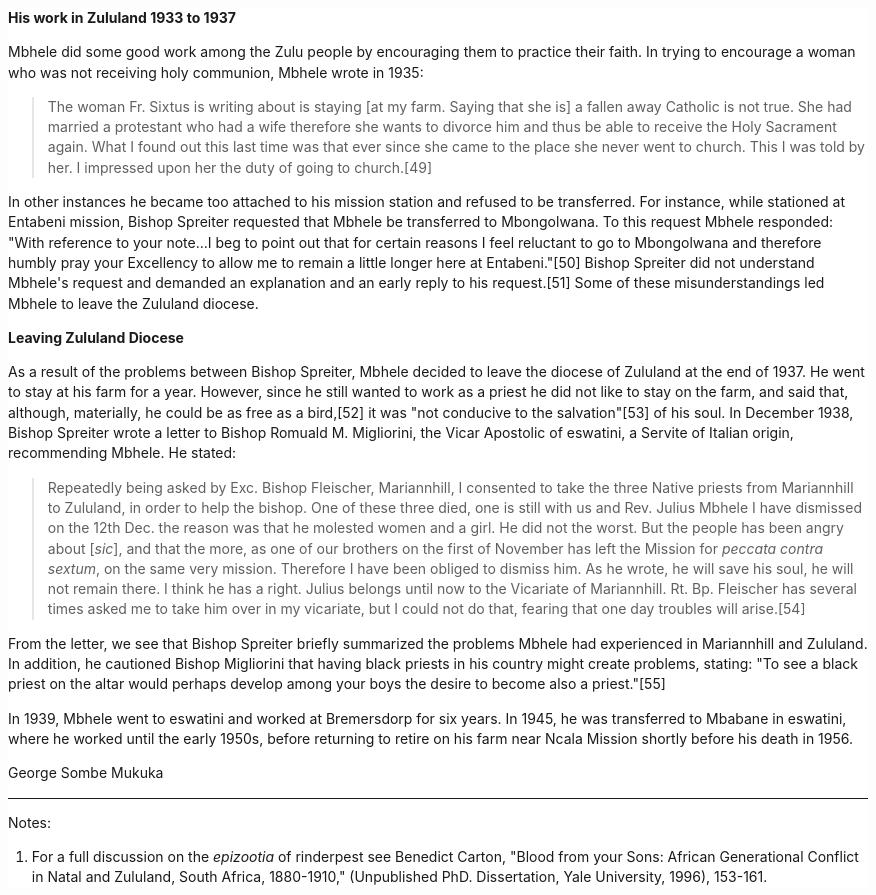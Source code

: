 **His work in Zululand 1933 to 1937**

Mbhele did some good work among the Zulu people by encouraging them to practice their faith. In trying to encourage a woman who was not receiving holy communion, Mbhele wrote in 1935:

> The woman Fr. Sixtus is writing about is staying [at my farm. Saying that she is] a fallen away Catholic is not true. She had married a protestant who had a wife therefore she wants to divorce him and thus be able to receive the Holy Sacrament again. What I found out this last time was that ever since she came to the place she never went to church. This I was told by her. I impressed upon her the duty of going to church.[49]

In other instances he became too attached to his mission station and refused to be transferred. For instance, while stationed at Entabeni mission, Bishop Spreiter requested that Mbhele be transferred to Mbongolwana. To this request Mbhele responded: "With reference to your note…I beg to point out that for certain reasons I feel reluctant to go to Mbongolwana and therefore humbly pray your Excellency to allow me to remain a little longer here at Entabeni."[50]  Bishop Spreiter did not understand Mbhele's request and demanded an explanation and an early reply to his request.[51] Some of these misunderstandings led Mbhele to leave the Zululand diocese.

**Leaving Zululand Diocese**

As a  result of the problems between Bishop Spreiter, Mbhele decided to leave the diocese of Zululand at the end of 1937. He went to stay at his farm for a year. However, since he still wanted to work as a priest he did not like to stay on the farm, and said that, although, materially, he could be as free as a bird,[52] it was "not conducive to the salvation"[53] of his soul. In December 1938, Bishop Spreiter wrote a letter to Bishop Romuald M. Migliorini, the Vicar Apostolic of eswatini, a Servite of Italian origin, recommending Mbhele. He stated:

> Repeatedly being asked by Exc. Bishop Fleischer, Mariannhill, I consented to take the three Native priests from Mariannhill to Zululand, in order to help the bishop. One of these three died, one is still with us and Rev. Julius Mbhele I have dismissed on the 12th Dec. the reason was that he molested women and a girl. He did not the worst. But the people has been angry about [*sic*], and that the more, as one of our brothers on the first of November has left the Mission for *peccata contra sextum*, on the same very mission. Therefore I have been obliged to dismiss him. As he wrote, he will save his soul, he will not remain there. I think he has a right. Julius belongs until now to the Vicariate of Mariannhill. Rt. Bp. Fleischer has several times asked me to take him over in my vicariate, but I could not do that, fearing that one day troubles will arise.[54]

From the letter, we see that Bishop Spreiter briefly summarized the problems Mbhele had experienced in Mariannhill and Zululand. In addition, he cautioned Bishop Migliorini that having black priests in his country might create problems, stating: "To see a black priest on the altar would perhaps develop among your boys the desire to become also a priest."[55]

In 1939, Mbhele went to eswatini and worked at Bremersdorp for six years. In 1945, he was transferred to Mbabane in eswatini, where he worked until the early 1950s, before returning to retire on his farm near Ncala Mission shortly before his death in 1956.

George Sombe Mukuka

---

Notes:

1. For a full discussion on the *epizootia* of rinderpest see Benedict Carton, "Blood from your Sons: African Generational Conflict in Natal and Zululand, South Africa, 1880-1910," (Unpublished PhD. Dissertation, Yale University, 1996), 153-161.
